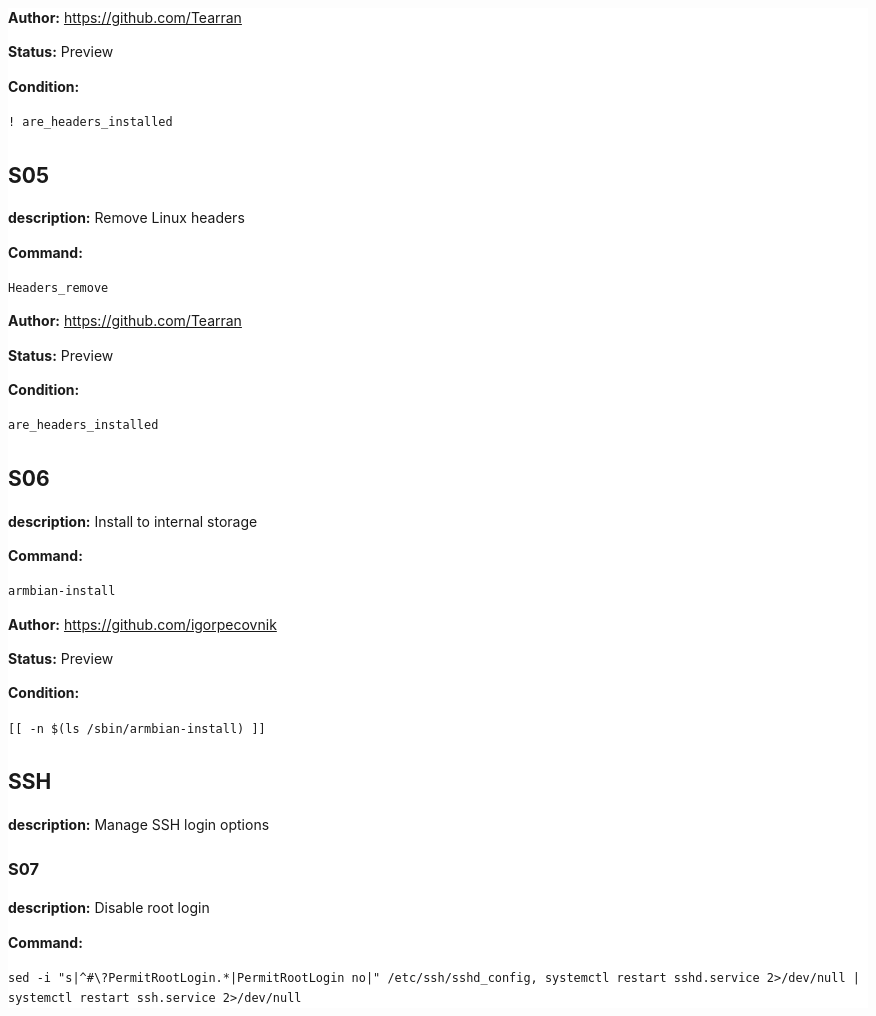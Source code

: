 **Author:** https://github.com/Tearran

**Status:** Preview

**Condition:**
~~~
! are_headers_installed
~~~

## S05

**description:** Remove Linux headers

**Command:** 
~~~
Headers_remove
~~~

**Author:** https://github.com/Tearran

**Status:** Preview

**Condition:**
~~~
are_headers_installed
~~~

## S06

**description:** Install to internal storage

**Command:** 
~~~
armbian-install
~~~

**Author:** https://github.com/igorpecovnik

**Status:** Preview

**Condition:**
~~~
[[ -n $(ls /sbin/armbian-install) ]]
~~~

## SSH

**description:** Manage SSH login options


### S07

**description:** Disable root login

**Command:** 
~~~
sed -i "s|^#\?PermitRootLogin.*|PermitRootLogin no|" /etc/ssh/sshd_config, systemctl restart sshd.service 2>/dev/null | systemctl restart ssh.service 2>/dev/null
~~~
